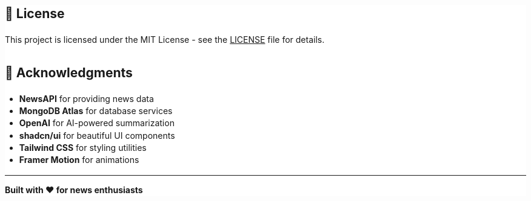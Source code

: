 ## 📄 License

This project is licensed under the MIT License - see the [LICENSE](LICENSE) file for details.

## 🙏 Acknowledgments

- **NewsAPI** for providing news data
- **MongoDB Atlas** for database services
- **OpenAI** for AI-powered summarization
- **shadcn/ui** for beautiful UI components
- **Tailwind CSS** for styling utilities
- **Framer Motion** for animations

---

**Built with ❤️ for news enthusiasts**
